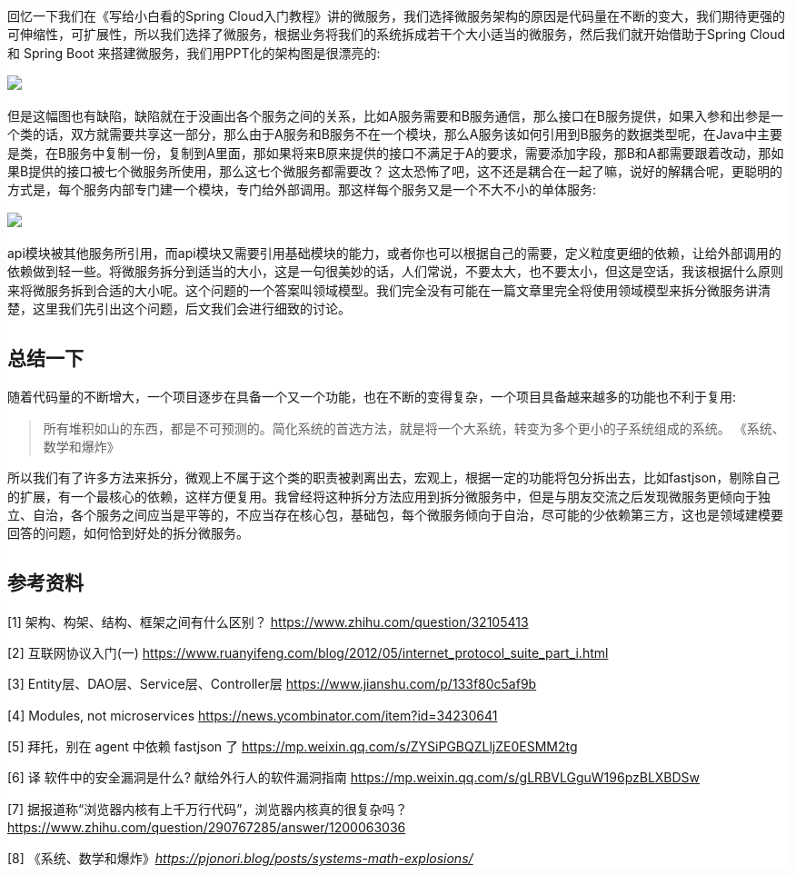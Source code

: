 回忆一下我们在《写给小白看的Spring Cloud入门教程》讲的微服务，我们选择微服务架构的原因是代码量在不断的变大，我们期待更强的可伸缩性，可扩展性，所以我们选择了微服务，根据业务将我们的系统拆成若干个大小适当的微服务，然后我们就开始借助于Spring Cloud 和 Spring Boot 来搭建微服务，我们用PPT化的架构图是很漂亮的: 

![](https://a.a2k6.com/gerald/i/2023/08/13/nwy.jpg)

但是这幅图也有缺陷，缺陷就在于没画出各个服务之间的关系，比如A服务需要和B服务通信，那么接口在B服务提供，如果入参和出参是一个类的话，双方就需要共享这一部分，那么由于A服务和B服务不在一个模块，那么A服务该如何引用到B服务的数据类型呢，在Java中主要是类，在B服务中复制一份，复制到A里面，那如果将来B原来提供的接口不满足于A的要求，需要添加字段，那B和A都需要跟着改动，那如果B提供的接口被七个微服务所使用，那么这七个微服务都需要改？ 这太恐怖了吧，这不还是耦合在一起了嘛，说好的解耦合呢，更聪明的方式是，每个服务内部专门建一个模块，专门给外部调用。那这样每个服务又是一个不大不小的单体服务:

![](https://a.a2k6.com/gerald/i/2023/08/13/6okzb.jpg)

api模块被其他服务所引用，而api模块又需要引用基础模块的能力，或者你也可以根据自己的需要，定义粒度更细的依赖，让给外部调用的依赖做到轻一些。将微服务拆分到适当的大小，这是一句很美妙的话，人们常说，不要太大，也不要太小，但这是空话，我该根据什么原则来将微服务拆到合适的大小呢。这个问题的一个答案叫领域模型。我们完全没有可能在一篇文章里完全将使用领域模型来拆分微服务讲清楚，这里我们先引出这个问题，后文我们会进行细致的讨论。

## 总结一下

随着代码量的不断增大，一个项目逐步在具备一个又一个功能，也在不断的变得复杂，一个项目具备越来越多的功能也不利于复用:

> 所有堆积如山的东西，都是不可预测的。简化系统的首选方法，就是将一个大系统，转变为多个更小的子系统组成的系统。 《系统、数学和爆炸》

所以我们有了许多方法来拆分，微观上不属于这个类的职责被剥离出去，宏观上，根据一定的功能将包分拆出去，比如fastjson，剔除自己的扩展，有一个最核心的依赖，这样方便复用。我曾经将这种拆分方法应用到拆分微服务中，但是与朋友交流之后发现微服务更倾向于独立、自治，各个服务之间应当是平等的，不应当存在核心包，基础包，每个微服务倾向于自治，尽可能的少依赖第三方，这也是领域建模要回答的问题，如何恰到好处的拆分微服务。

## 参考资料

[1]  架构、构架、结构、框架之间有什么区别？ https://www.zhihu.com/question/32105413

[2]  互联网协议入门(一)  https://www.ruanyifeng.com/blog/2012/05/internet_protocol_suite_part_i.html

[3] Entity层、DAO层、Service层、Controller层 https://www.jianshu.com/p/133f80c5af9b

[4] Modules, not microservices  https://news.ycombinator.com/item?id=34230641

[5] 拜托，别在 agent 中依赖 fastjson 了 https://mp.weixin.qq.com/s/ZYSiPGBQZLljZE0ESMM2tg

[6]  译 软件中的安全漏洞是什么? 献给外行人的软件漏洞指南  https://mp.weixin.qq.com/s/gLRBVLGguW196pzBLXBDSw

[7] 据报道称“浏览器内核有上千万行代码”，浏览器内核真的很复杂吗？ https://www.zhihu.com/question/290767285/answer/1200063036

[8] 《系统、数学和爆炸》*https://pjonori.blog/posts/systems-math-explosions/*
